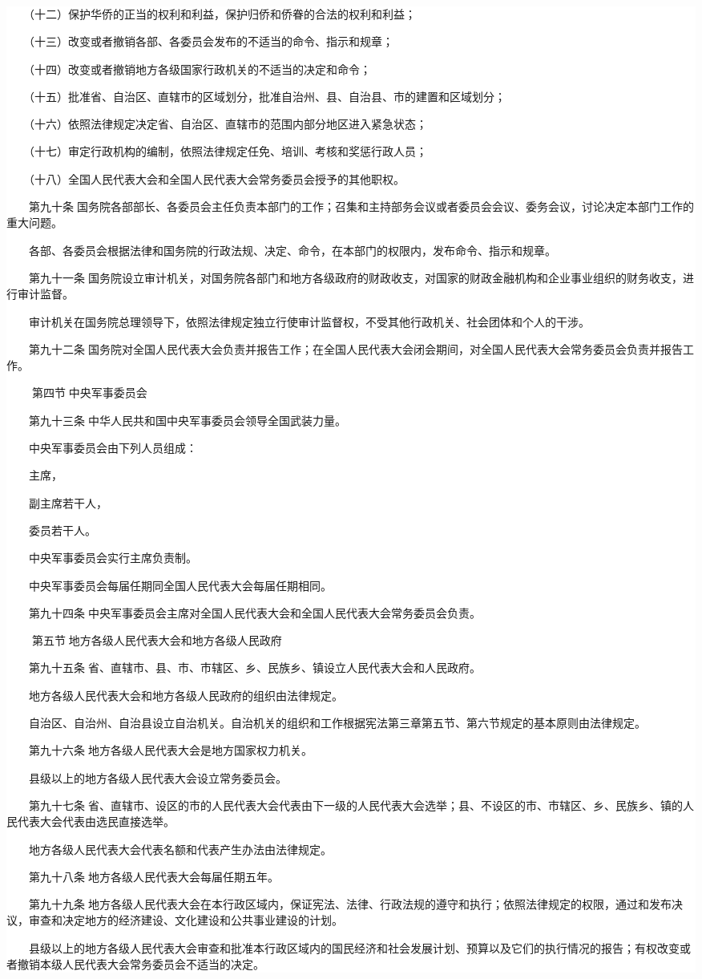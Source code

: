 　　（十二）保护华侨的正当的权利和利益，保护归侨和侨眷的合法的权利和利益；

　　（十三）改变或者撤销各部、各委员会发布的不适当的命令、指示和规章；

　　（十四）改变或者撤销地方各级国家行政机关的不适当的决定和命令；

　　（十五）批准省、自治区、直辖市的区域划分，批准自治州、县、自治县、市的建置和区域划分；

　　（十六）依照法律规定决定省、自治区、直辖市的范围内部分地区进入紧急状态；

　　（十七）审定行政机构的编制，依照法律规定任免、培训、考核和奖惩行政人员；

　　（十八）全国人民代表大会和全国人民代表大会常务委员会授予的其他职权。

　　第九十条 国务院各部部长、各委员会主任负责本部门的工作；召集和主持部务会议或者委员会会议、委务会议，讨论决定本部门工作的重大问题。

　　各部、各委员会根据法律和国务院的行政法规、决定、命令，在本部门的权限内，发布命令、指示和规章。

　　第九十一条 国务院设立审计机关，对国务院各部门和地方各级政府的财政收支，对国家的财政金融机构和企业事业组织的财务收支，进行审计监督。

　　审计机关在国务院总理领导下，依照法律规定独立行使审计监督权，不受其他行政机关、社会团体和个人的干涉。

　　第九十二条 国务院对全国人民代表大会负责并报告工作；在全国人民代表大会闭会期间，对全国人民代表大会常务委员会负责并报告工作。

　　
第四节 中央军事委员会


　　第九十三条 中华人民共和国中央军事委员会领导全国武装力量。

　　中央军事委员会由下列人员组成：

　　主席，

　　副主席若干人，

　　委员若干人。

　　中央军事委员会实行主席负责制。

　　中央军事委员会每届任期同全国人民代表大会每届任期相同。

　　第九十四条 中央军事委员会主席对全国人民代表大会和全国人民代表大会常务委员会负责。

　　
第五节 地方各级人民代表大会和地方各级人民政府


　　第九十五条 省、直辖市、县、市、市辖区、乡、民族乡、镇设立人民代表大会和人民政府。

　　地方各级人民代表大会和地方各级人民政府的组织由法律规定。

　　自治区、自治州、自治县设立自治机关。自治机关的组织和工作根据宪法第三章第五节、第六节规定的基本原则由法律规定。

　　第九十六条 地方各级人民代表大会是地方国家权力机关。

　　县级以上的地方各级人民代表大会设立常务委员会。

　　第九十七条 省、直辖市、设区的市的人民代表大会代表由下一级的人民代表大会选举；县、不设区的市、市辖区、乡、民族乡、镇的人民代表大会代表由选民直接选举。

　　地方各级人民代表大会代表名额和代表产生办法由法律规定。

　　第九十八条 地方各级人民代表大会每届任期五年。

　　第九十九条 地方各级人民代表大会在本行政区域内，保证宪法、法律、行政法规的遵守和执行；依照法律规定的权限，通过和发布决议，审查和决定地方的经济建设、文化建设和公共事业建设的计划。

　　县级以上的地方各级人民代表大会审查和批准本行政区域内的国民经济和社会发展计划、预算以及它们的执行情况的报告；有权改变或者撤销本级人民代表大会常务委员会不适当的决定。
